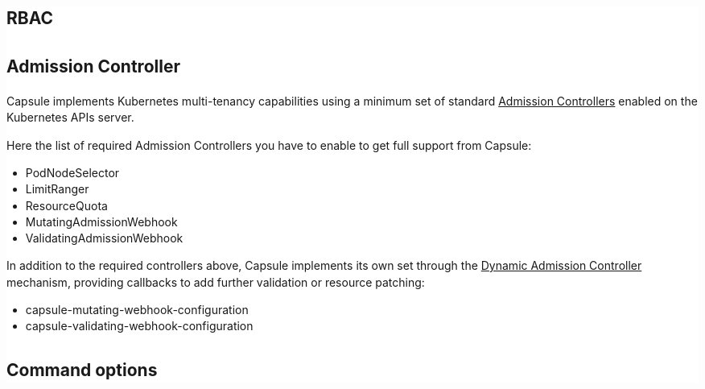 ## RBAC




## Admission Controller
Capsule implements Kubernetes multi-tenancy capabilities using a minimum set of standard [Admission Controllers](https://kubernetes.io/docs/reference/access-authn-authz/admission-controllers/) enabled on the Kubernetes APIs server.

Here the list of required Admission Controllers you have to enable to get full support from Capsule:

* PodNodeSelector
* LimitRanger
* ResourceQuota
* MutatingAdmissionWebhook
* ValidatingAdmissionWebhook

In addition to the required controllers above, Capsule implements its own set through the [Dynamic Admission Controller](https://kubernetes.io/docs/reference/access-authn-authz/extensible-admission-controllers/) mechanism, providing callbacks to add further validation or resource patching:

* capsule-mutating-webhook-configuration
* capsule-validating-webhook-configuration

## Command options
